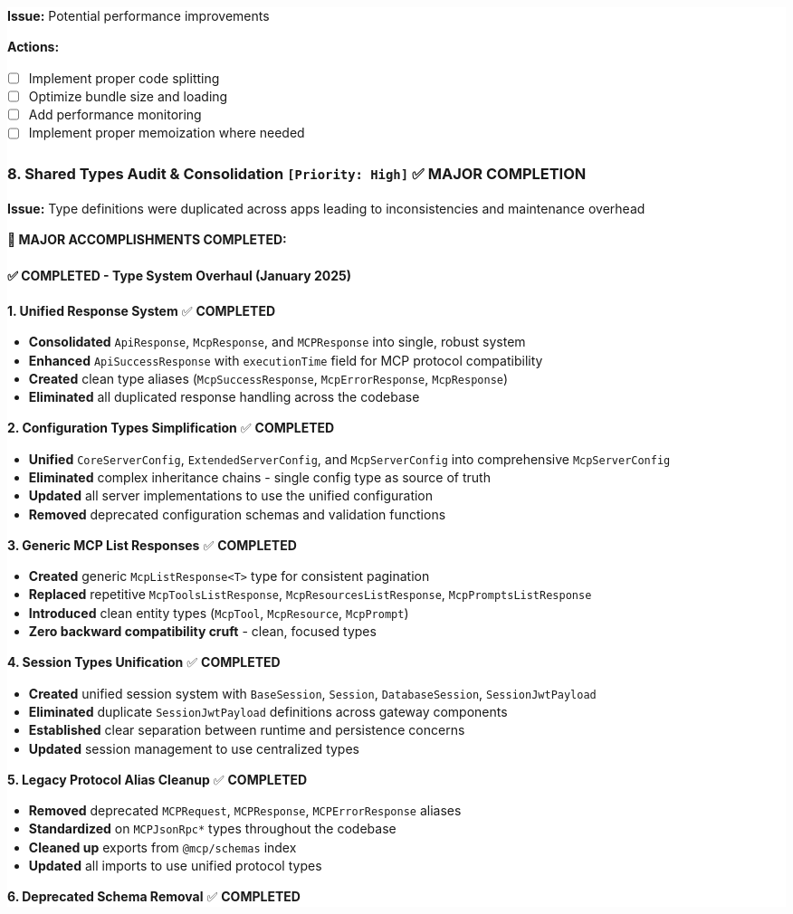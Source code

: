 **Issue:** Potential performance improvements

**Actions:**

- [ ] Implement proper code splitting
- [ ] Optimize bundle size and loading
- [ ] Add performance monitoring
- [ ] Implement proper memoization where needed

### **8. Shared Types Audit & Consolidation** `[Priority: High]` ✅ **MAJOR COMPLETION**

**Issue:** Type definitions were duplicated across apps leading to inconsistencies and maintenance
overhead

**🎉 MAJOR ACCOMPLISHMENTS COMPLETED:**

#### **✅ COMPLETED - Type System Overhaul (January 2025)**

**1. Unified Response System** ✅ **COMPLETED**

- **Consolidated** `ApiResponse`, `McpResponse`, and `MCPResponse` into single, robust system
- **Enhanced** `ApiSuccessResponse` with `executionTime` field for MCP protocol compatibility
- **Created** clean type aliases (`McpSuccessResponse`, `McpErrorResponse`, `McpResponse`)
- **Eliminated** all duplicated response handling across the codebase

**2. Configuration Types Simplification** ✅ **COMPLETED**

- **Unified** `CoreServerConfig`, `ExtendedServerConfig`, and `McpServerConfig` into comprehensive
  `McpServerConfig`
- **Eliminated** complex inheritance chains - single config type as source of truth
- **Updated** all server implementations to use the unified configuration
- **Removed** deprecated configuration schemas and validation functions

**3. Generic MCP List Responses** ✅ **COMPLETED**

- **Created** generic `McpListResponse<T>` type for consistent pagination
- **Replaced** repetitive `McpToolsListResponse`, `McpResourcesListResponse`,
  `McpPromptsListResponse`
- **Introduced** clean entity types (`McpTool`, `McpResource`, `McpPrompt`)
- **Zero backward compatibility cruft** - clean, focused types

**4. Session Types Unification** ✅ **COMPLETED**

- **Created** unified session system with `BaseSession`, `Session`, `DatabaseSession`,
  `SessionJwtPayload`
- **Eliminated** duplicate `SessionJwtPayload` definitions across gateway components
- **Established** clear separation between runtime and persistence concerns
- **Updated** session management to use centralized types

**5. Legacy Protocol Alias Cleanup** ✅ **COMPLETED**

- **Removed** deprecated `MCPRequest`, `MCPResponse`, `MCPErrorResponse` aliases
- **Standardized** on `MCPJsonRpc*` types throughout the codebase
- **Cleaned up** exports from `@mcp/schemas` index
- **Updated** all imports to use unified protocol types

**6. Deprecated Schema Removal** ✅ **COMPLETED**

